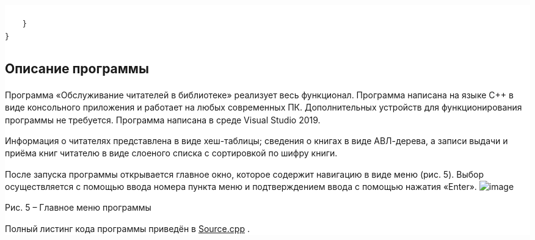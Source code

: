 ````

	}
}
````
## Описание программы
Программа «Обслуживание читателей в библиотеке» реализует весь функционал. Программа написана на языке C++ в виде консольного приложения и работает на любых современных ПК. Дополнительных устройств для функционирования программы не требуется. Программа написана в среде Visual Studio 2019.

Информация о читателях представлена в виде хеш-таблицы; сведения о книгах в виде АВЛ-дерева, а записи выдачи и приёма книг читателю в виде слоеного списка с сортировкой по шифру книги.

После запуска программы открывается главное окно, которое содержит навигацию в виде меню (рис. 5). Выбор осуществляется с помощью ввода номера пункта меню и подтверждением ввода с помощью нажатия «Enter».
 ![image](https://user-images.githubusercontent.com/79849850/233803620-5520098a-f865-444a-b076-b4c8ab5ac612.png)

Рис. 5 – Главное меню программы

Полный листинг кода программы приведён в [Source.cpp](https://github.com/argo2707/course_project_saod/blob/main/Source.cpp)
.
